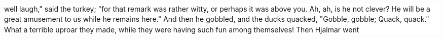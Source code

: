 well
laugh,"
said
the
turkey;
"for
that
remark
was
rather
witty,
or
perhaps
it
was
above
you.
Ah,
ah,
is
he
not
clever?
He
will
be
a
great
amusement
to
us
while
he
remains
here."
And
then
he
gobbled,
and
the
ducks
quacked,
"Gobble,
gobble;
Quack,
quack."
What
a
terrible
uproar
they
made,
while
they
were
having
such
fun
among
themselves!
Then
Hjalmar
went